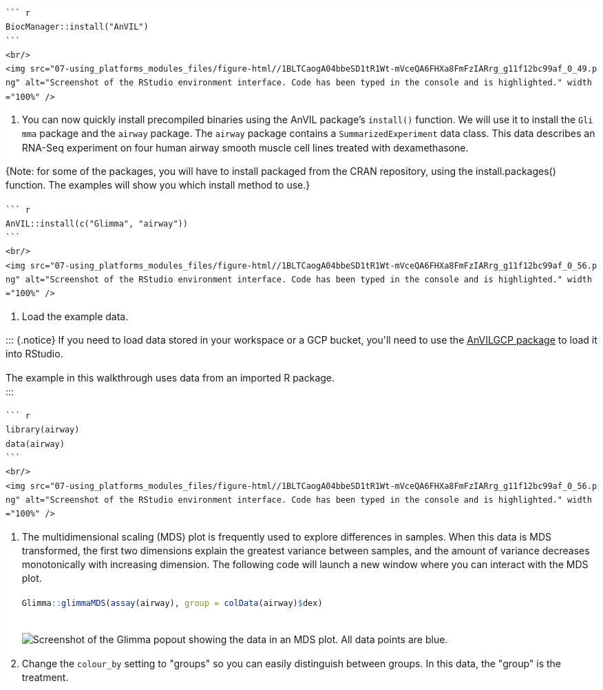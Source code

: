     
    ``` r
    BiocManager::install("AnVIL")
    ```
    <br/>
    <img src="07-using_platforms_modules_files/figure-html//1BLTCaogA04bbeSD1tR1Wt-mVceQA6FHXa8FmFzIARrg_g11f12bc99af_0_49.png" alt="Screenshot of the RStudio environment interface. Code has been typed in the console and is highlighted." width="100%" />

1. You can now quickly install precompiled binaries using the AnVIL package’s `install()` function. We will use it to install the `Glimma` package and the `airway` package. The `airway` package contains a `SummarizedExperiment` data class. This data describes an RNA-Seq experiment on four human airway smooth muscle cell lines treated with dexamethasone. 

{Note: for some of the packages, you will have to install packaged from the CRAN repository, using the install.packages() function. The examples will show you which install method to use.}

    
    ``` r
    AnVIL::install(c("Glimma", "airway"))
    ```
    <br/>
    <img src="07-using_platforms_modules_files/figure-html//1BLTCaogA04bbeSD1tR1Wt-mVceQA6FHXa8FmFzIARrg_g11f12bc99af_0_56.png" alt="Screenshot of the RStudio environment interface. Code has been typed in the console and is highlighted." width="100%" />

1. Load the example data.

::: {.notice}
If you need to load data stored in your workspace or a GCP bucket, 
you'll need to use the [AnVILGCP package](https://bioconductor.org/packages/release/bioc/vignettes/AnVILGCP/inst/doc/AnVILGCPIntroduction.html)
to load it into RStudio.

The example in this walkthrough uses data from an imported R package.  
:::

    
    ``` r
    library(airway)
    data(airway)
    ```
    <br/>
    <img src="07-using_platforms_modules_files/figure-html//1BLTCaogA04bbeSD1tR1Wt-mVceQA6FHXa8FmFzIARrg_g11f12bc99af_0_56.png" alt="Screenshot of the RStudio environment interface. Code has been typed in the console and is highlighted." width="100%" />

1. The multidimensional scaling (MDS) plot is frequently used to explore differences in samples. When this data is MDS transformed, the first two dimensions explain the greatest variance between samples, and the amount of variance decreases monotonically with increasing dimension. The following code will launch a new window where you can interact with the MDS plot.

    
    ``` r
    Glimma::glimmaMDS(assay(airway), group = colData(airway)$dex)
    ```
    <br/>
    <img src="07-using_platforms_modules_files/figure-html//1BLTCaogA04bbeSD1tR1Wt-mVceQA6FHXa8FmFzIARrg_g11f12bc99af_0_70.png" alt="Screenshot of the Glimma popout showing the data in an MDS plot. All data points are blue." width="100%" />

1. Change the `colour_by` setting to "groups" so you can easily distinguish between groups. In this data, the "group" is the treatment.
